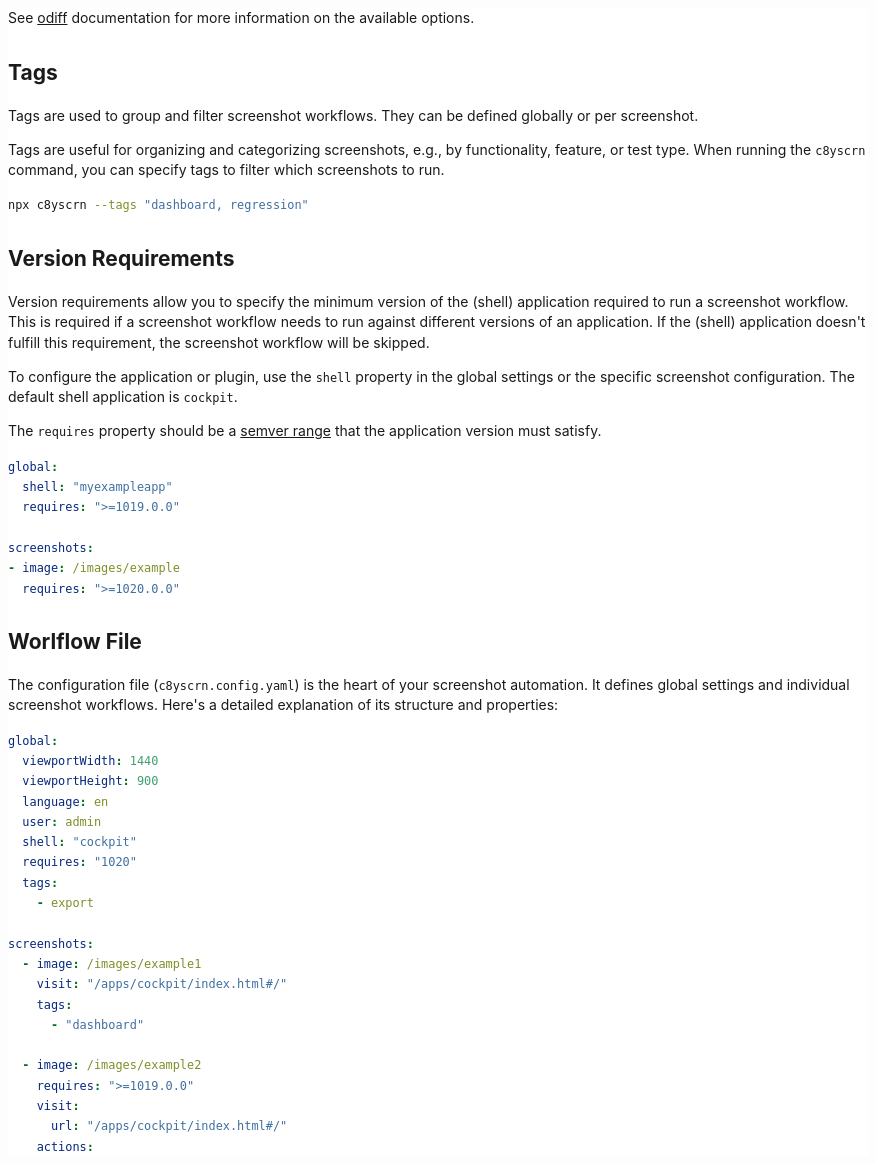 See [odiff](https://github.com/dmtrKovalenko/odiff) documentation for more information on the available options.

## Tags

Tags are used to group and filter screenshot workflows. They can be defined globally or per screenshot. 

Tags are useful for organizing and categorizing screenshots, e.g., by functionality, feature, or test type. When running the `c8yscrn` command, you can specify tags to filter which screenshots to run.

```bash
npx c8yscrn --tags "dashboard, regression"
```

## Version Requirements

Version requirements allow you to specify the minimum version of the (shell) application required to run a screenshot workflow. This is required if a screenshot workflow needs to run against different versions of an application. If the (shell) application doesn't fulfill this requirement, the screenshot workflow will be skipped. 

To configure the application or plugin, use the `shell` property in the global settings or the specific screenshot configuration. The default shell application is `cockpit`. 

The `requires` property should be a [semver range](https://devhints.io/semver) that the application version must satisfy.

```yaml
global:
  shell: "myexampleapp"
  requires: ">=1019.0.0"

screenshots:
- image: /images/example
  requires: ">=1020.0.0"
```

## Worlflow File

The configuration file (`c8yscrn.config.yaml`) is the heart of your screenshot automation. It defines global settings and individual screenshot workflows. Here's a detailed explanation of its structure and properties:

```yaml
global:
  viewportWidth: 1440
  viewportHeight: 900
  language: en
  user: admin
  shell: "cockpit"
  requires: "1020"
  tags: 
    - export

screenshots:
  - image: /images/example1
    visit: "/apps/cockpit/index.html#/"
    tags: 
      - "dashboard"

  - image: /images/example2
    requires: ">=1019.0.0"
    visit:
      url: "/apps/cockpit/index.html#/"
    actions:
```